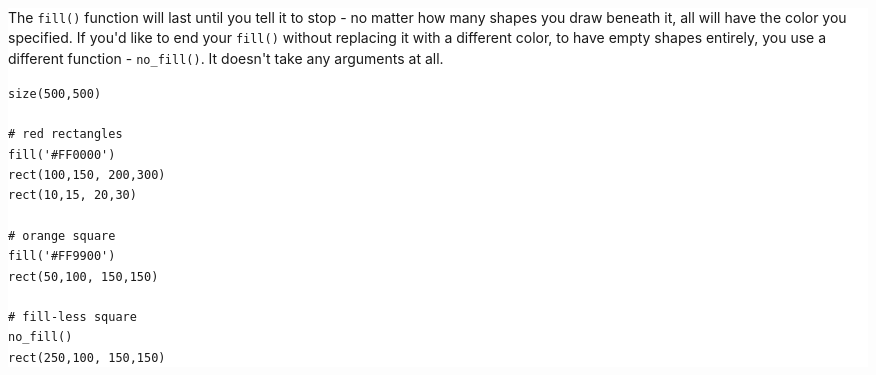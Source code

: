 The `fill()` function will last until you tell it to stop - no matter how many shapes you draw beneath it, all will have the color you specified. If you'd like to end your `fill()` without replacing it with a different color, to have empty shapes entirely, you use a different function - `no_fill()`. It doesn't take any arguments at all.

```{code-cell} ipython3
size(500,500)

# red rectangles
fill('#FF0000')
rect(100,150, 200,300)
rect(10,15, 20,30)

# orange square
fill('#FF9900')
rect(50,100, 150,150)

# fill-less square
no_fill()
rect(250,100, 150,150)
```
